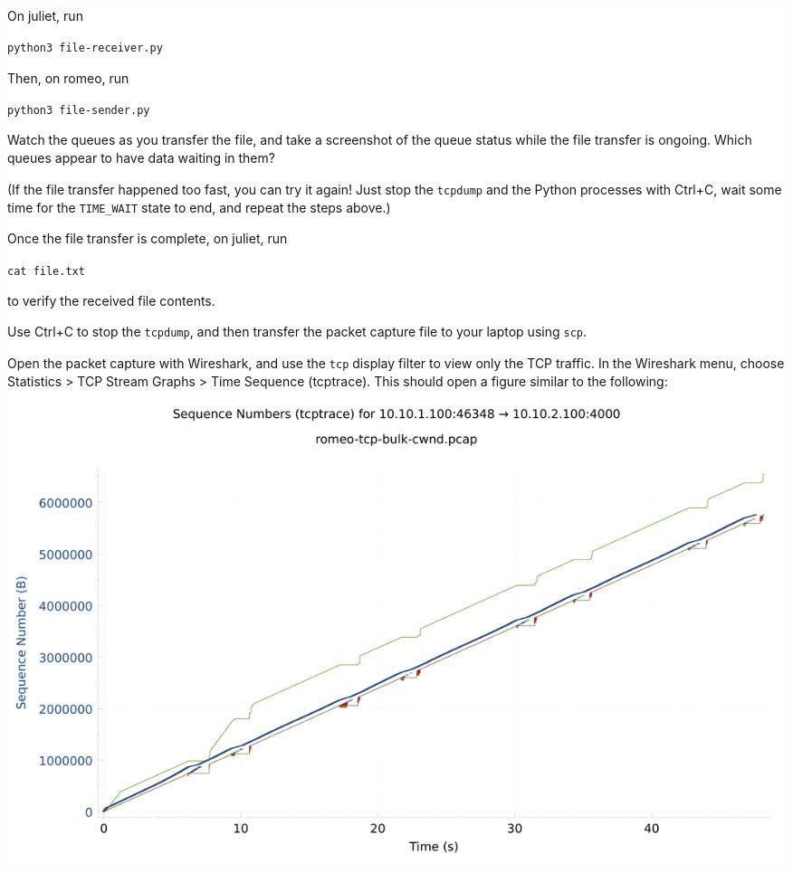 On juliet, run

```
python3 file-receiver.py
```

Then, on romeo, run


```
python3 file-sender.py
```

Watch the queues as you transfer the file, and take a screenshot of the queue status while the file transfer is ongoing. Which queues appear to have data waiting in them? 

(If the file transfer happened too fast, you can try it again! Just stop the `tcpdump` and the Python processes with Ctrl+C, wait some time for the `TIME_WAIT` state to end, and repeat the steps above.)

Once the file transfer is complete, on juliet, run


```
cat file.txt
```

to verify the received file contents.

Use Ctrl+C to stop the `tcpdump`, and then transfer the packet capture file to your laptop using `scp`.

Open the packet capture with Wireshark, and use the `tcp` display filter to view only the TCP traffic. In the Wireshark menu, choose Statistics > TCP Stream Graphs > Time Sequence (tcptrace). This should open a figure similar to the following:

![tcptrace plot for CWND-limited bulk file transfer.](tcptrace-cwnd.svg)
